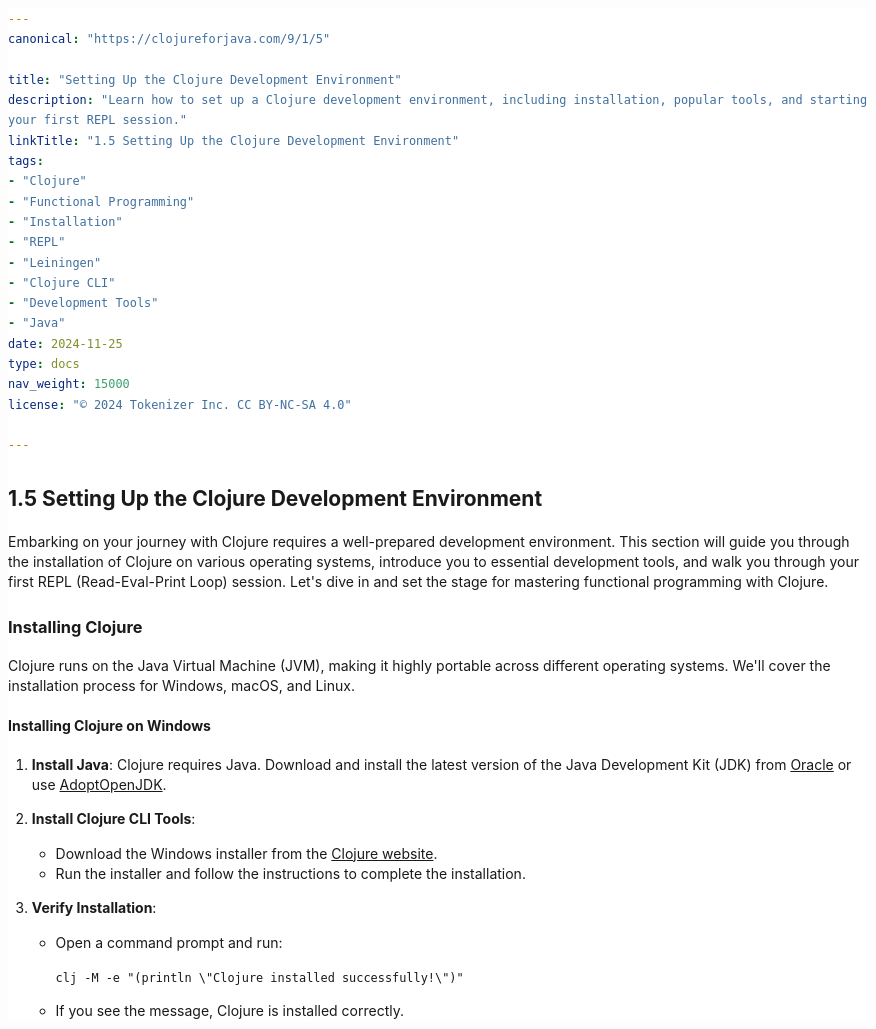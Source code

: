 ```yaml
---
canonical: "https://clojureforjava.com/9/1/5"

title: "Setting Up the Clojure Development Environment"
description: "Learn how to set up a Clojure development environment, including installation, popular tools, and starting your first REPL session."
linkTitle: "1.5 Setting Up the Clojure Development Environment"
tags:
- "Clojure"
- "Functional Programming"
- "Installation"
- "REPL"
- "Leiningen"
- "Clojure CLI"
- "Development Tools"
- "Java"
date: 2024-11-25
type: docs
nav_weight: 15000
license: "© 2024 Tokenizer Inc. CC BY-NC-SA 4.0"

---
```


## 1.5 Setting Up the Clojure Development Environment

Embarking on your journey with Clojure requires a well-prepared development environment. This section will guide you through the installation of Clojure on various operating systems, introduce you to essential development tools, and walk you through your first REPL (Read-Eval-Print Loop) session. Let's dive in and set the stage for mastering functional programming with Clojure.

### Installing Clojure

Clojure runs on the Java Virtual Machine (JVM), making it highly portable across different operating systems. We'll cover the installation process for Windows, macOS, and Linux.

#### Installing Clojure on Windows

1. **Install Java**: Clojure requires Java. Download and install the latest version of the Java Development Kit (JDK) from [Oracle](https://www.oracle.com/java/technologies/javase-jdk11-downloads.html) or use [AdoptOpenJDK](https://adoptopenjdk.net/).

2. **Install Clojure CLI Tools**:
   - Download the Windows installer from the [Clojure website](https://clojure.org/guides/getting_started).
   - Run the installer and follow the instructions to complete the installation.

3. **Verify Installation**:
   - Open a command prompt and run:
     ```shell
     clj -M -e "(println \"Clojure installed successfully!\")"
     ```
   - If you see the message, Clojure is installed correctly.
